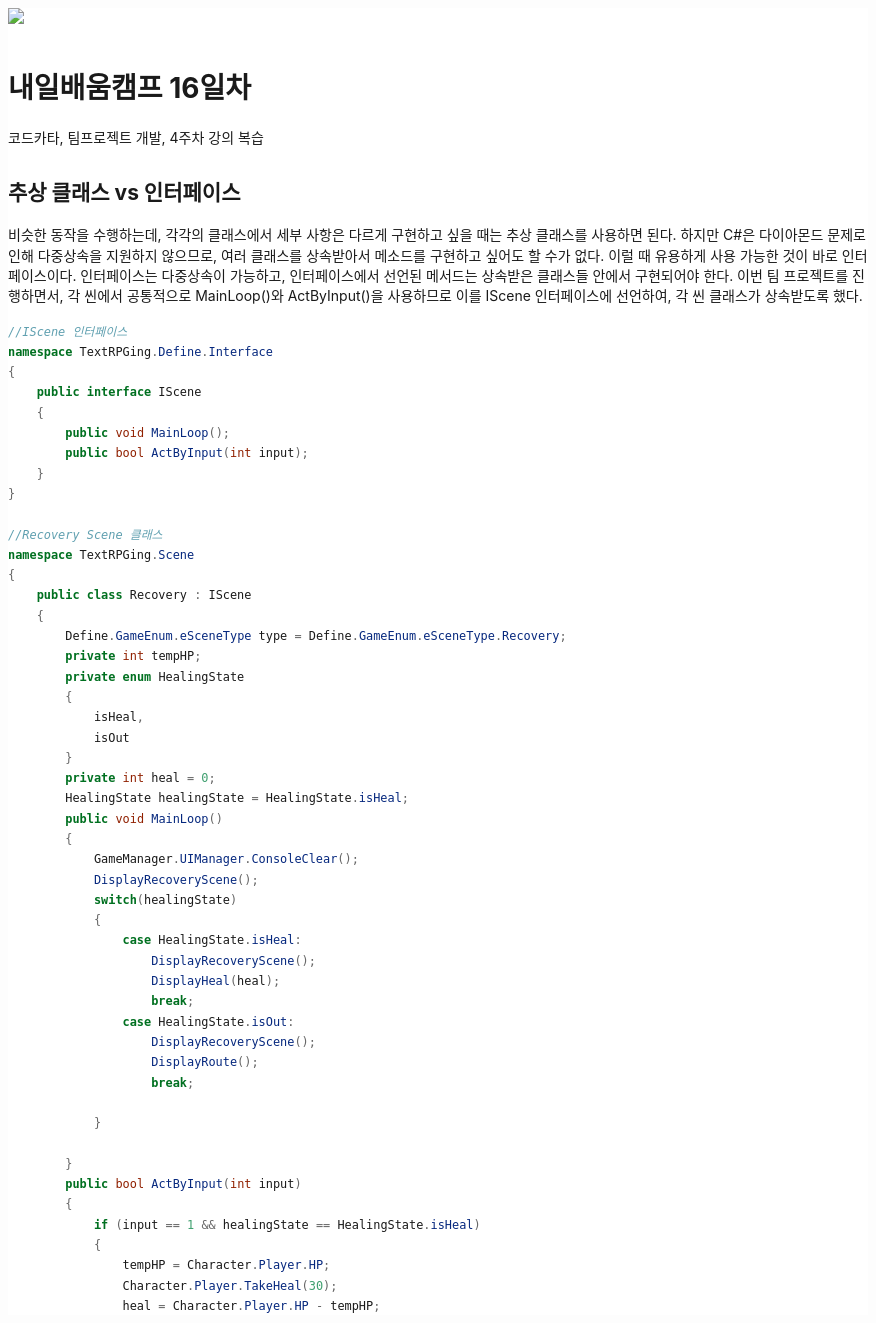 <img width="100%" src="https://github.com/kminsmin/nbcamp_unity/assets/114645806/a458479d-5fa7-4b28-9552-fb14ff410312)"/>   

# 내일배움캠프 16일차    
코드카타, 팀프로젝트 개발, 4주차 강의 복습   

## 추상 클래스 vs 인터페이스  
비슷한 동작을 수행하는데, 각각의 클래스에서 세부 사항은 다르게 구현하고 싶을 때는 추상 클래스를 사용하면 된다. 하지만 C#은 다이아몬드 문제로 인해 다중상속을 지원하지 않으므로, 여러 클래스를 상속받아서 메소드를 구현하고 싶어도 할 수가 없다. 이럴 때 유용하게 사용 가능한 것이 바로 인터페이스이다. 인터페이스는 다중상속이 가능하고, 인터페이스에서 선언된 메서드는 
상속받은 클래스들 안에서 구현되어야 한다. 이번 팀 프로젝트를 진행하면서, 각 씬에서 공통적으로 MainLoop()와 ActByInput()을 사용하므로 이를 IScene 인터페이스에 선언하여, 각 씬 클래스가 상속받도록 했다.  
```cs
//IScene 인터페이스
namespace TextRPGing.Define.Interface
{
    public interface IScene
    {
        public void MainLoop();
        public bool ActByInput(int input);
    }
}

//Recovery Scene 클래스
namespace TextRPGing.Scene
{
    public class Recovery : IScene
    {
        Define.GameEnum.eSceneType type = Define.GameEnum.eSceneType.Recovery;
        private int tempHP;
        private enum HealingState
        {
            isHeal,
            isOut
        }
        private int heal = 0;
        HealingState healingState = HealingState.isHeal;
        public void MainLoop()
        {
            GameManager.UIManager.ConsoleClear();
            DisplayRecoveryScene();        
            switch(healingState)
            {
                case HealingState.isHeal:
                    DisplayRecoveryScene();
                    DisplayHeal(heal);
                    break;
                case HealingState.isOut:
                    DisplayRecoveryScene();
                    DisplayRoute();
                    break;

            }

        }
        public bool ActByInput(int input)
        {
            if (input == 1 && healingState == HealingState.isHeal)
            {
                tempHP = Character.Player.HP;
                Character.Player.TakeHeal(30);
                heal = Character.Player.HP - tempHP;
```